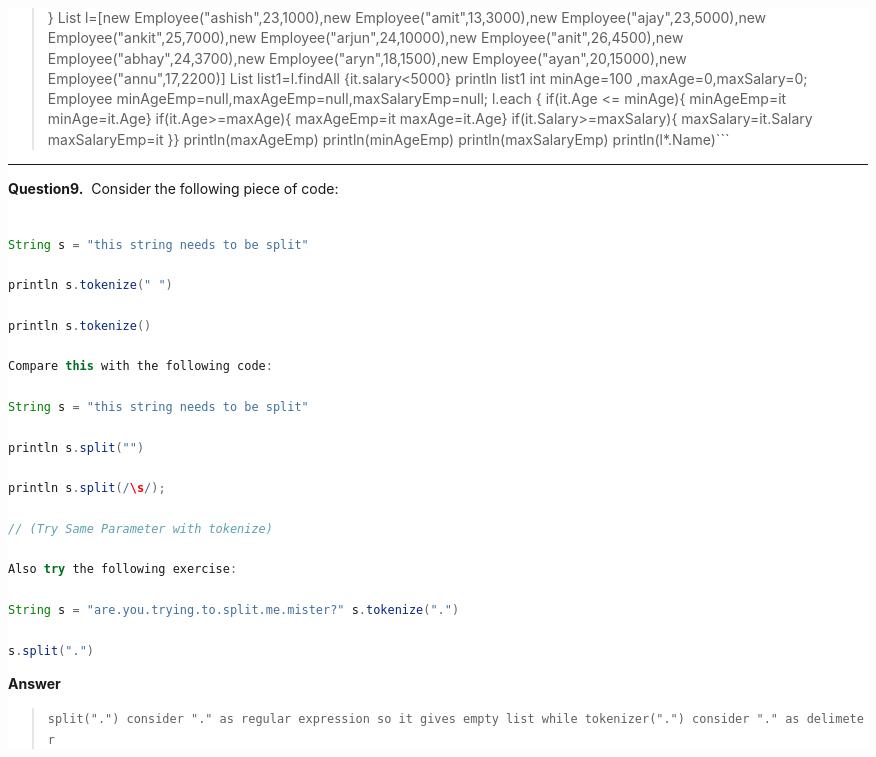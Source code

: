 >}
>List l=[new Employee("ashish",23,1000),new Employee("amit",13,3000),new Employee("ajay",23,5000),new Employee("ankit",25,7000),new Employee("arjun",24,10000),new Employee("anit",26,4500),new Employee("abhay",24,3700),new Employee("aryn",18,1500),new Employee("ayan",20,15000),new Employee("annu",17,2200)]
>List list1=l.findAll {it.salary<5000}
>println list1 
>int minAge=100 ,maxAge=0,maxSalary=0;
>Employee minAgeEmp=null,maxAgeEmp=null,maxSalaryEmp=null;
>l.each { if(it.Age <= minAge){
>            minAgeEmp=it 
>            minAge=it.Age}
>         if(it.Age>=maxAge){
>            maxAgeEmp=it
>            maxAge=it.Age}
>          if(it.Salary>=maxSalary){
>            maxSalary=it.Salary
>            maxSalaryEmp=it
>          }}
>println(maxAgeEmp)
>println(minAgeEmp)
>println(maxSalaryEmp)
>println(l*.Name)```



---




**Question9.**  Consider the following piece of code:




```groovy

String s = "this string needs to be split"

println s.tokenize(" ")

println s.tokenize()

Compare this with the following code:

String s = "this string needs to be split"

println s.split("")

println s.split(/\s/);

// (Try Same Parameter with tokenize)

Also try the following exercise:

String s = "are.you.trying.to.split.me.mister?" s.tokenize(".")

s.split(".")

```
**Answer**
>`split(".") consider "." as regular expression so it gives empty list while tokenizer(".") consider "." as delimeter`
